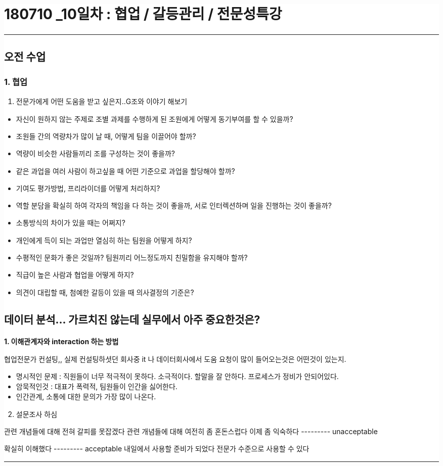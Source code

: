 
# 180710 _10일차 : 협업 / 갈등관리 / 전문성특강

---


## 오전 수업 

### 1. 협업

1. 전문가에게 어떤 도움을 받고 싶은지..G조와 이야기 해보기 

- 자신이 원하지 않는 주제로 조별 과제를 수행하게 된 조원에게 어떻게 동기부여를 할 수 있을까?

- 조원들 간의 역량차가 많이 날 때, 어떻게 팀을 이끌어야 할까?
- 역량이 비슷한 사람들끼리 조를 구성하는 것이 좋을까? 
- 같은 과업을 여러 사람이 하고싶을 때 어떤 기준으로 과업을 할당해야 할까?
- 기여도 평가방법, 프리라이더를 어떻게 처리하지?
- 역할 분담을 확실히 하여 각자의 책임을 다 하는 것이 좋을까, 서로 인터렉션하며 일을 진행하는 것이 좋을까?
- 소통방식의 차이가 있을 때는 어쩌지?
- 개인에게 득이 되는 과업만 열심히 하는 팀원을 어떻게 하지?
- 수평적인 문화가 좋은 것일까? 팀원끼리 어느정도까지 친밀함을 유지해야 할까?
- 직급이 높은 사람과 협업을 어떻게 하지?
- 의견이 대립할 때, 첨예한 갈등이 있을 때 의사결정의 기준은?



## 데이터 분석... 가르치진 않는데 실무에서 아주 중요한것은?

**1. 이해관계자와 interaction 하는 방법**



협업전문가 컨설팅,, 실제 컨설팅하셧던 회사중 it 나 데이터회사에서 도움 요청이 많이 들어오는것은 어떤것이 있는지.

- 명시적인 문제 : 직원들이 너무 적극적이 못하다. 소극적이다. 할말을 잘 안하다.  프로세스가 정비가 안되어있다.
- 암묵적인것 : 대표가 폭력적, 팀원들이 인간을 싫어한다. 
- 인간관계, 소통에 대한 문의가 가장 많이 나온다. 



2. 설문조사 하심



관련 개념들에 대해 전혀 갈피를 못잡겠다
관련 개념들에 대해 여전히 좀 혼돈스럽다
이제 좀 익숙하다 --------- unacceptable 

확실히 이해했다 --------- acceptable
내일에서 사용할 준비가 되었다
전문가 수준으로 사용할 수 있다



----


